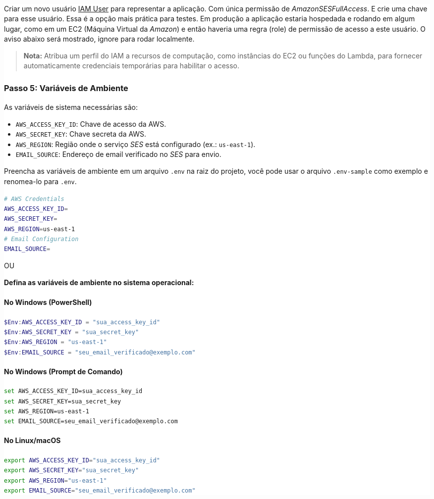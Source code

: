 Criar um novo usuário [IAM User](https://us-east-1.console.aws.amazon.com/iam/home?region=us-east-1#/users) para representar a aplicação. Com única permissão de _AmazonSESFullAccess_. E crie uma chave para esse usuário.
Essa é a opção mais prática para testes. Em produção a aplicação estaria hospedada e rodando em algum lugar, como em um EC2 (Máquina Virtual da _Amazon_) e então haveria uma regra (role) de permissão de acesso a este usuário. O aviso abaixo será mostrado, ignore para rodar localmente.

> **Nota:** Atribua um perfil do IAM a recursos de computação, como instâncias do EC2 ou funções do Lambda, para fornecer automaticamente credenciais temporárias para habilitar o acesso.

### Passo 5: Variáveis de Ambiente

As variáveis de sistema necessárias são:

- `AWS_ACCESS_KEY_ID`: Chave de acesso da AWS.
- `AWS_SECRET_KEY`: Chave secreta da AWS.
- `AWS_REGION`: Região onde o serviço _SES_ está configurado (ex.: `us-east-1`).
- `EMAIL_SOURCE`: Endereço de email verificado no _SES_ para envio.

Preencha as variáveis de ambiente em um arquivo `.env` na raiz do projeto, você pode usar o arquivo `.env-sample` como exemplo e renomea-lo para `.env`.

```sh
# AWS Credentials
AWS_ACCESS_KEY_ID=
AWS_SECRET_KEY=
AWS_REGION=us-east-1
# Email Configuration
EMAIL_SOURCE=
```

OU

**Defina as variáveis de ambiente no sistema operacional:**

#### No Windows (PowerShell)

```powershell
$Env:AWS_ACCESS_KEY_ID = "sua_access_key_id"
$Env:AWS_SECRET_KEY = "sua_secret_key"
$Env:AWS_REGION = "us-east-1"
$Env:EMAIL_SOURCE = "seu_email_verificado@exemplo.com"
```

#### No Windows (Prompt de Comando)

```bash
set AWS_ACCESS_KEY_ID=sua_access_key_id
set AWS_SECRET_KEY=sua_secret_key
set AWS_REGION=us-east-1
set EMAIL_SOURCE=seu_email_verificado@exemplo.com
```

#### No Linux/macOS

```bash
export AWS_ACCESS_KEY_ID="sua_access_key_id"
export AWS_SECRET_KEY="sua_secret_key"
export AWS_REGION="us-east-1"
export EMAIL_SOURCE="seu_email_verificado@exemplo.com"
```
